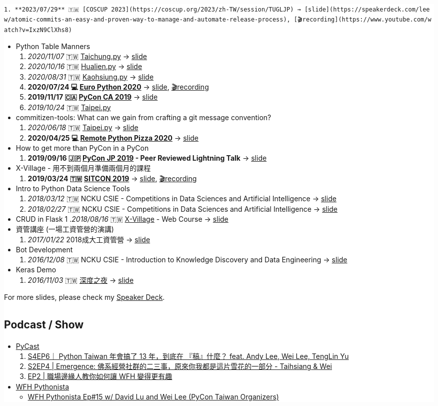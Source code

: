     1. **2023/07/29** 🇹🇼 [COSCUP 2023](https://coscup.org/2023/zh-TW/session/TUGLJP) → [slide](https://speakerdeck.com/leew/atomic-commits-an-easy-and-proven-way-to-manage-and-automate-release-process), [🎬recording](https://www.youtube.com/watch?v=IxzN9ClXhs8)
* Python Table Manners
    1. *2020/11/07* 🇹🇼 [Taichung.py](https://taichung-py.kktix.cc/events/meetup-202011-clleew) → [slide](https://speakerdeck.com/leew/python-table-manners-at-taichung-dot-py)
    2. *2020/10/16* 🇹🇼 [Hualien.py](https://www.meetup.com/Hualien-Py/events/273609065/) → [slide](https://speakerdeck.com/leew/python-table-manners-cut-the-cookie-gracefully-at-hualien-py)
    3. *2020/08/31* 🇹🇼 [Kaohsiung.py](https://kaohsiungpy.kktix.cc/events/20200831) → [slide](https://speakerdeck.com/leew/python-table-manners-cut-the-cookie-gracefully-at-kaohsiung-dot-py)
    4. **2020/07/24 💻 [Euro Python 2020](https://ep2020.europython.eu/)** → [slide](https://speakerdeck.com/leew/python-table-manners-cut-the-cookie-gracefully-at-euro-python-2020), [🎬recording](https://www.youtube.com/watch?v=m6rF3Kah928)
    5. **2019/11/17 🇨🇦 [PyCon CA 2019](https://2019.pycon.ca/)** → [slide](https://speakerdeck.com/leew/python-table-manners-a-clean-style-at-pycon-ca-2019)
    6. *2019/10/24* 🇹🇼 [Taipei.py](https://www.meetup.com/Taipei-py/events/265743666/)
* commitizen-tools: What can we gain from crafting a git message convention?
    1. *2020/06/18* 🇹🇼 [Taipei.py](https://www.meetup.com/Taipei-py/events/271185591/) → [slide](https://speakerdeck.com/leew/commitizen-tools-what-can-we-gain-from-crafting-a-git-message-convention-at-taipey-dot-py)
    2. **2020/04/25 💻 [Remote Python Pizza 2020](https://remote.python.pizza/)** → [slide](https://speakerdeck.com/leew/what-can-we-gain-from-crafting-a-git-message-convention-at-remote-python-pizza-2020)
* How to get more than PyCon in a PyCon
    1. **2019/09/16 🇯🇵 [PyCon JP 2019](https://pycon.jp/2019/) - Peer Reviewed Lightning Talk** → [slide](https://docs.google.com/presentation/d/1buthYkXvgjbrvb3CT9eXUKklRZOTPc4aN3RgH1PZayk/edit#slide=id.g5cf8cd871b_0_9)
* X-Village - 用不到兩個月準備兩個月的課程
    1. **2019/03/24 🇹🇼 [SITCON 2019](https://sitcon.org/2019)** → [slide](https://speakerdeck.com/leew/x-village-yong-bu-dao-liang-ge-yue-zhun-bei-liang-ge-yue-de-ke-cheng), [🎬recording](https://www.youtube.com/watch?v=kf0KFyb-wcA)
* Intro to Python Data Science Tools
    1. *2018/03/12* 🇹🇼 NCKU CSIE - Competitions in Data Sciences and Artificial Intelligence → [slide](https://github.com/Lee-W/Intro_to_Python_Data_Science_Tools/tree/v.20190312)
    2. *2018/02/27* 🇹🇼 NCKU CSIE - Competitions in Data Sciences and Artificial Intelligence → [slide](https://github.com/Lee-W/Intro_to_Python_Data_Science_Tools/tree/v.20180227)
* CRUD in Flask
    1 .*2018/08/16* 🇹🇼 [X-Village](https://sites.google.com/view/x-village/home?authuser=0) - Web Course → [slide](https://speakerdeck.com/leew/x-village-crud-in-flask-1)
* 資管講座 (一場工資管營的演講)
    1. *2017/01/22* 2018成大工資管營 → [slide](https://speakerdeck.com/leew/chang-gong-zi-guan-de-yan-jiang)
* Bot Development
    1. *2016/12/08* 🇹🇼 NCKU CSIE - Introduction to Knowledge Discovery and Data Engineering → [slide](https://hackmd.io/p/HkW8LjRfl)
* Keras Demo
    1. *2016/11/03* 🇹🇼 [深度之夜](https://ncku-ccs.kktix.cc/events/97f7bd96) → [slide](https://github.com/Lee-W/Keras-Mnist-Example)

For more slides, please check my [Speaker Deck](https://speakerdeck.com/leew/).

## Podcast / Show
* [PyCast](https://pycast.firstory.io/)
    1. [S4EP6｜ Python Taiwan 年會搞了 13 年，到底在 『稿』什麼？ feat. Andy Lee, Wei Lee, TengLin Yu](https://open.firstory.me/story/clz1c1b2c03m701vggil3837p)
    2. [S2EP4 | Emergence: 佛系經營社群的二三事，原來你我都是這片雪花的一部分 - Taihsiang & Wei](https://pycast.firstory.io/episodes/cl8pof56x05p901ws56y185jl)
    3. [EP2 | 職場邊緣人教你如何讓 WFH 變得更有趣](https://pycast.firstory.io/episodes/ckovh74d9nw2t0818urqtusva)
* [WFH Pythonista](https://www.youtube.com/playlist?list=PLCBCxsuKTqkDXxXKWnWzldHUvdYbpCLij)
    * [WFH Pythonista Ep#15 w/ David Lu and Wei Lee (PyCon Taiwan Organizers)](https://www.youtube.com/watch?v=JH5HQZIfY34)
